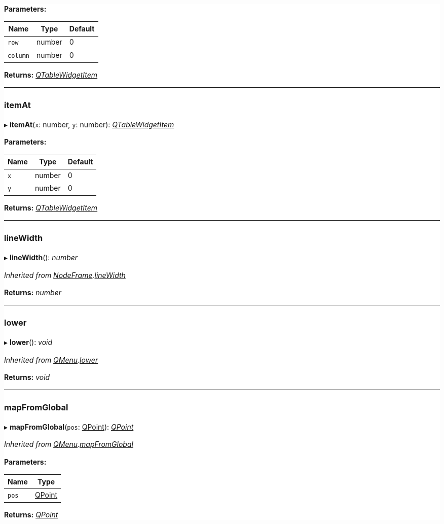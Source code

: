 **Parameters:**

Name | Type | Default |
------ | ------ | ------ |
`row` | number | 0 |
`column` | number | 0 |

**Returns:** *[QTableWidgetItem](qtablewidgetitem.md)*

___

###  itemAt

▸ **itemAt**(`x`: number, `y`: number): *[QTableWidgetItem](qtablewidgetitem.md)*

**Parameters:**

Name | Type | Default |
------ | ------ | ------ |
`x` | number | 0 |
`y` | number | 0 |

**Returns:** *[QTableWidgetItem](qtablewidgetitem.md)*

___

###  lineWidth

▸ **lineWidth**(): *number*

*Inherited from [NodeFrame](nodeframe.md).[lineWidth](nodeframe.md#linewidth)*

**Returns:** *number*

___

###  lower

▸ **lower**(): *void*

*Inherited from [QMenu](qmenu.md).[lower](qmenu.md#lower)*

**Returns:** *void*

___

###  mapFromGlobal

▸ **mapFromGlobal**(`pos`: [QPoint](qpoint.md)): *[QPoint](qpoint.md)*

*Inherited from [QMenu](qmenu.md).[mapFromGlobal](qmenu.md#mapfromglobal)*

**Parameters:**

Name | Type |
------ | ------ |
`pos` | [QPoint](qpoint.md) |

**Returns:** *[QPoint](qpoint.md)*
